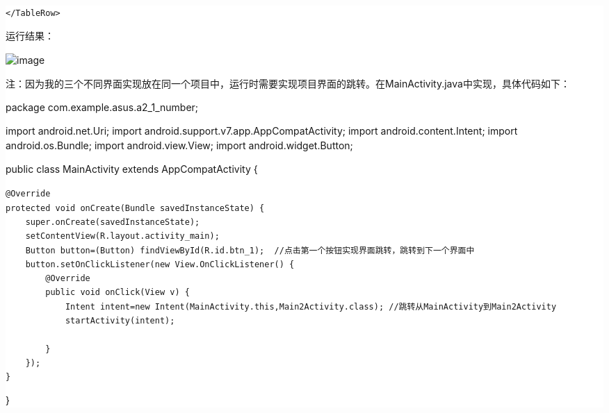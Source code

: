     </TableRow>
</TableLayout>

运行结果：


![image](https://github.com/Peiqiye/image/blob/master/TableLayout.png)

注：因为我的三个不同界面实现放在同一个项目中，运行时需要实现项目界面的跳转。在MainActivity.java中实现，具体代码如下：

package com.example.asus.a2_1_number;

import android.net.Uri;
import android.support.v7.app.AppCompatActivity;
import android.content.Intent;
import android.os.Bundle;
import android.view.View;
import android.widget.Button;

public class MainActivity extends AppCompatActivity {

    @Override
    protected void onCreate(Bundle savedInstanceState) {
        super.onCreate(savedInstanceState);
        setContentView(R.layout.activity_main);
        Button button=(Button) findViewById(R.id.btn_1);  //点击第一个按钮实现界面跳转，跳转到下一个界面中
        button.setOnClickListener(new View.OnClickListener() {
            @Override
            public void onClick(View v) {
                Intent intent=new Intent(MainActivity.this,Main2Activity.class); //跳转从MainActivity到Main2Activity
                startActivity(intent);

            }
        });
    }
}




